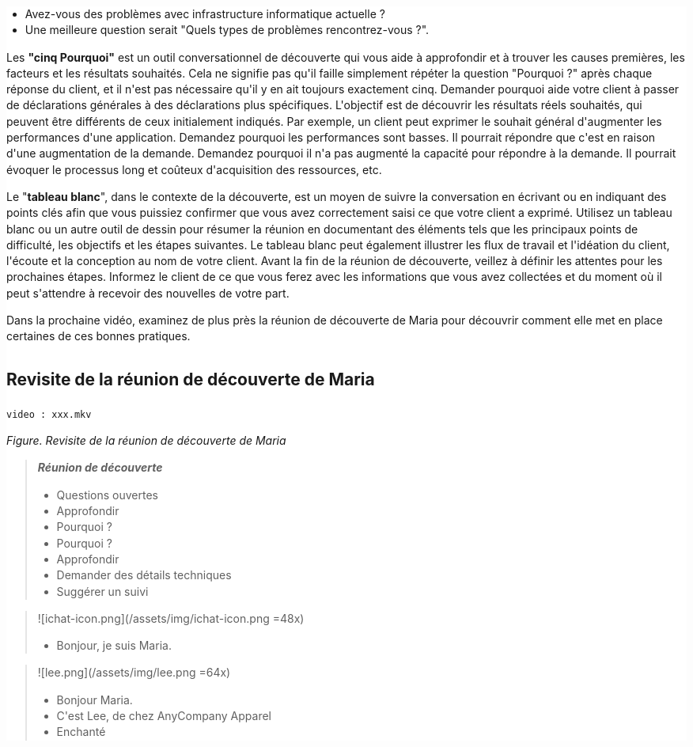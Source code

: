 - Avez-vous des problèmes avec infrastructure informatique actuelle ?
- Une meilleure question serait "Quels types de problèmes rencontrez-vous ?".

Les **"cinq Pourquoi"** est un outil conversationnel de découverte qui vous aide à approfondir et à trouver les causes premières, les facteurs et les résultats souhaités. Cela ne signifie pas qu'il faille simplement répéter la question "Pourquoi ?" après chaque réponse du client, et il n'est pas nécessaire qu'il y en ait toujours exactement cinq. Demander pourquoi aide votre client à passer de déclarations générales à des déclarations plus spécifiques. L'objectif est de découvrir les résultats réels souhaités, qui peuvent être différents de ceux initialement indiqués. Par exemple, un client peut exprimer le souhait général d'augmenter les performances d'une application. Demandez pourquoi les performances sont basses. Il pourrait répondre que c'est en raison d'une augmentation de la demande. 
Demandez pourquoi il n'a pas augmenté la capacité pour répondre à la demande. Il pourrait évoquer le processus long et coûteux d'acquisition des ressources, etc.

Le "**tableau blanc**", dans le contexte de la découverte, est un moyen de suivre la conversation en écrivant ou en indiquant des points clés afin que vous puissiez confirmer que vous avez correctement saisi ce que votre client a exprimé. 
Utilisez un tableau blanc ou un autre outil de dessin pour résumer la réunion en documentant des éléments tels que les principaux points de difficulté, les objectifs et les étapes suivantes. 
Le tableau blanc peut également illustrer les flux de travail et l'idéation du client, l'écoute et la conception au nom de votre client. 
Avant la fin de la réunion de découverte, veillez à définir les attentes pour les prochaines étapes. 
Informez le client de ce que vous ferez avec les informations que vous avez collectées et du moment où il peut s'attendre à recevoir des nouvelles de votre part.

Dans la prochaine vidéo, examinez de plus près la réunion de découverte de Maria pour découvrir comment elle met en place certaines de ces bonnes pratiques.

## Revisite de la réunion de découverte de Maria

```
video : xxx.mkv
```
*Figure. Revisite de la réunion de découverte de Maria*


> _**Réunion de découverte**_
>
> - Questions ouvertes
> - Approfondir
> - Pourquoi ?
> - Pourquoi ?
> - Approfondir
> - Demander des détails techniques
> - Suggérer un suivi

> ![ichat-icon.png](/assets/img/ichat-icon.png =48x)
> - Bonjour, je suis Maria.

> ![lee.png](/assets/img/lee.png =64x)
> - Bonjour Maria.
> - C'est Lee, de chez AnyCompany Apparel
> - Enchanté
